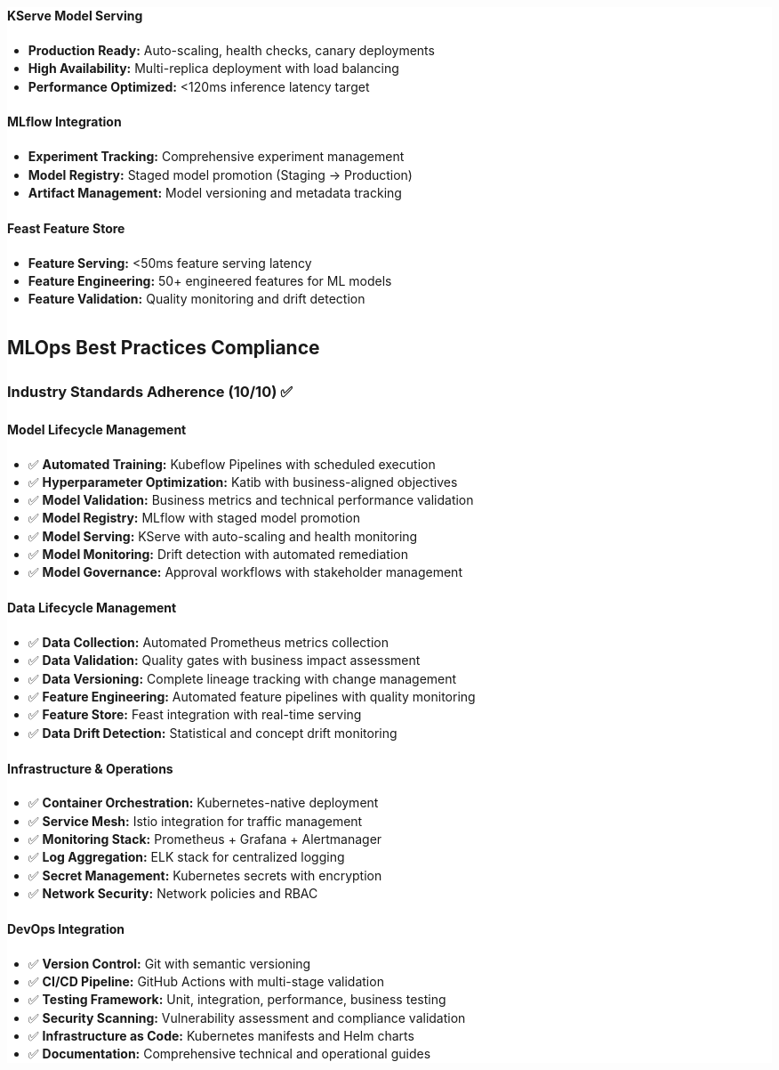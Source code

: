 #### **KServe Model Serving**
- **Production Ready:** Auto-scaling, health checks, canary deployments
- **High Availability:** Multi-replica deployment with load balancing
- **Performance Optimized:** <120ms inference latency target

#### **MLflow Integration**
- **Experiment Tracking:** Comprehensive experiment management
- **Model Registry:** Staged model promotion (Staging → Production)
- **Artifact Management:** Model versioning and metadata tracking

#### **Feast Feature Store**
- **Feature Serving:** <50ms feature serving latency
- **Feature Engineering:** 50+ engineered features for ML models
- **Feature Validation:** Quality monitoring and drift detection

## MLOps Best Practices Compliance

### **Industry Standards Adherence (10/10)** ✅

#### **Model Lifecycle Management**
- ✅ **Automated Training:** Kubeflow Pipelines with scheduled execution
- ✅ **Hyperparameter Optimization:** Katib with business-aligned objectives
- ✅ **Model Validation:** Business metrics and technical performance validation
- ✅ **Model Registry:** MLflow with staged model promotion
- ✅ **Model Serving:** KServe with auto-scaling and health monitoring
- ✅ **Model Monitoring:** Drift detection with automated remediation
- ✅ **Model Governance:** Approval workflows with stakeholder management

#### **Data Lifecycle Management**
- ✅ **Data Collection:** Automated Prometheus metrics collection
- ✅ **Data Validation:** Quality gates with business impact assessment
- ✅ **Data Versioning:** Complete lineage tracking with change management
- ✅ **Feature Engineering:** Automated feature pipelines with quality monitoring
- ✅ **Feature Store:** Feast integration with real-time serving
- ✅ **Data Drift Detection:** Statistical and concept drift monitoring

#### **Infrastructure & Operations**
- ✅ **Container Orchestration:** Kubernetes-native deployment
- ✅ **Service Mesh:** Istio integration for traffic management
- ✅ **Monitoring Stack:** Prometheus + Grafana + Alertmanager
- ✅ **Log Aggregation:** ELK stack for centralized logging
- ✅ **Secret Management:** Kubernetes secrets with encryption
- ✅ **Network Security:** Network policies and RBAC

#### **DevOps Integration**
- ✅ **Version Control:** Git with semantic versioning
- ✅ **CI/CD Pipeline:** GitHub Actions with multi-stage validation
- ✅ **Testing Framework:** Unit, integration, performance, business testing
- ✅ **Security Scanning:** Vulnerability assessment and compliance validation
- ✅ **Infrastructure as Code:** Kubernetes manifests and Helm charts
- ✅ **Documentation:** Comprehensive technical and operational guides
